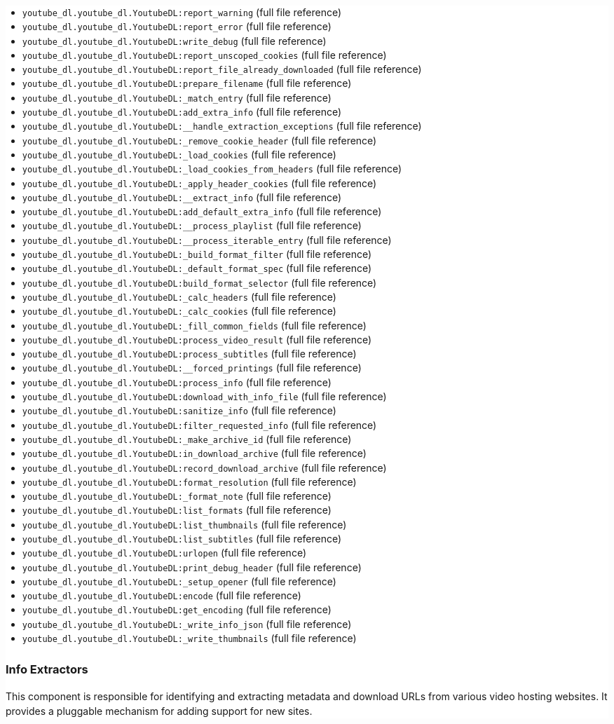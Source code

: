 - `youtube_dl.youtube_dl.YoutubeDL:report_warning` (full file reference)
- `youtube_dl.youtube_dl.YoutubeDL:report_error` (full file reference)
- `youtube_dl.youtube_dl.YoutubeDL:write_debug` (full file reference)
- `youtube_dl.youtube_dl.YoutubeDL:report_unscoped_cookies` (full file reference)
- `youtube_dl.youtube_dl.YoutubeDL:report_file_already_downloaded` (full file reference)
- `youtube_dl.youtube_dl.YoutubeDL:prepare_filename` (full file reference)
- `youtube_dl.youtube_dl.YoutubeDL:_match_entry` (full file reference)
- `youtube_dl.youtube_dl.YoutubeDL:add_extra_info` (full file reference)
- `youtube_dl.youtube_dl.YoutubeDL:__handle_extraction_exceptions` (full file reference)
- `youtube_dl.youtube_dl.YoutubeDL:_remove_cookie_header` (full file reference)
- `youtube_dl.youtube_dl.YoutubeDL:_load_cookies` (full file reference)
- `youtube_dl.youtube_dl.YoutubeDL:_load_cookies_from_headers` (full file reference)
- `youtube_dl.youtube_dl.YoutubeDL:_apply_header_cookies` (full file reference)
- `youtube_dl.youtube_dl.YoutubeDL:__extract_info` (full file reference)
- `youtube_dl.youtube_dl.YoutubeDL:add_default_extra_info` (full file reference)
- `youtube_dl.youtube_dl.YoutubeDL:__process_playlist` (full file reference)
- `youtube_dl.youtube_dl.YoutubeDL:__process_iterable_entry` (full file reference)
- `youtube_dl.youtube_dl.YoutubeDL:_build_format_filter` (full file reference)
- `youtube_dl.youtube_dl.YoutubeDL:_default_format_spec` (full file reference)
- `youtube_dl.youtube_dl.YoutubeDL:build_format_selector` (full file reference)
- `youtube_dl.youtube_dl.YoutubeDL:_calc_headers` (full file reference)
- `youtube_dl.youtube_dl.YoutubeDL:_calc_cookies` (full file reference)
- `youtube_dl.youtube_dl.YoutubeDL:_fill_common_fields` (full file reference)
- `youtube_dl.youtube_dl.YoutubeDL:process_video_result` (full file reference)
- `youtube_dl.youtube_dl.YoutubeDL:process_subtitles` (full file reference)
- `youtube_dl.youtube_dl.YoutubeDL:__forced_printings` (full file reference)
- `youtube_dl.youtube_dl.YoutubeDL:process_info` (full file reference)
- `youtube_dl.youtube_dl.YoutubeDL:download_with_info_file` (full file reference)
- `youtube_dl.youtube_dl.YoutubeDL:sanitize_info` (full file reference)
- `youtube_dl.youtube_dl.YoutubeDL:filter_requested_info` (full file reference)
- `youtube_dl.youtube_dl.YoutubeDL:_make_archive_id` (full file reference)
- `youtube_dl.youtube_dl.YoutubeDL:in_download_archive` (full file reference)
- `youtube_dl.youtube_dl.YoutubeDL:record_download_archive` (full file reference)
- `youtube_dl.youtube_dl.YoutubeDL:format_resolution` (full file reference)
- `youtube_dl.youtube_dl.YoutubeDL:_format_note` (full file reference)
- `youtube_dl.youtube_dl.YoutubeDL:list_formats` (full file reference)
- `youtube_dl.youtube_dl.YoutubeDL:list_thumbnails` (full file reference)
- `youtube_dl.youtube_dl.YoutubeDL:list_subtitles` (full file reference)
- `youtube_dl.youtube_dl.YoutubeDL:urlopen` (full file reference)
- `youtube_dl.youtube_dl.YoutubeDL:print_debug_header` (full file reference)
- `youtube_dl.youtube_dl.YoutubeDL:_setup_opener` (full file reference)
- `youtube_dl.youtube_dl.YoutubeDL:encode` (full file reference)
- `youtube_dl.youtube_dl.YoutubeDL:get_encoding` (full file reference)
- `youtube_dl.youtube_dl.YoutubeDL:_write_info_json` (full file reference)
- `youtube_dl.youtube_dl.YoutubeDL:_write_thumbnails` (full file reference)


### Info Extractors
This component is responsible for identifying and extracting metadata and download URLs from various video hosting websites. It provides a pluggable mechanism for adding support for new sites.

